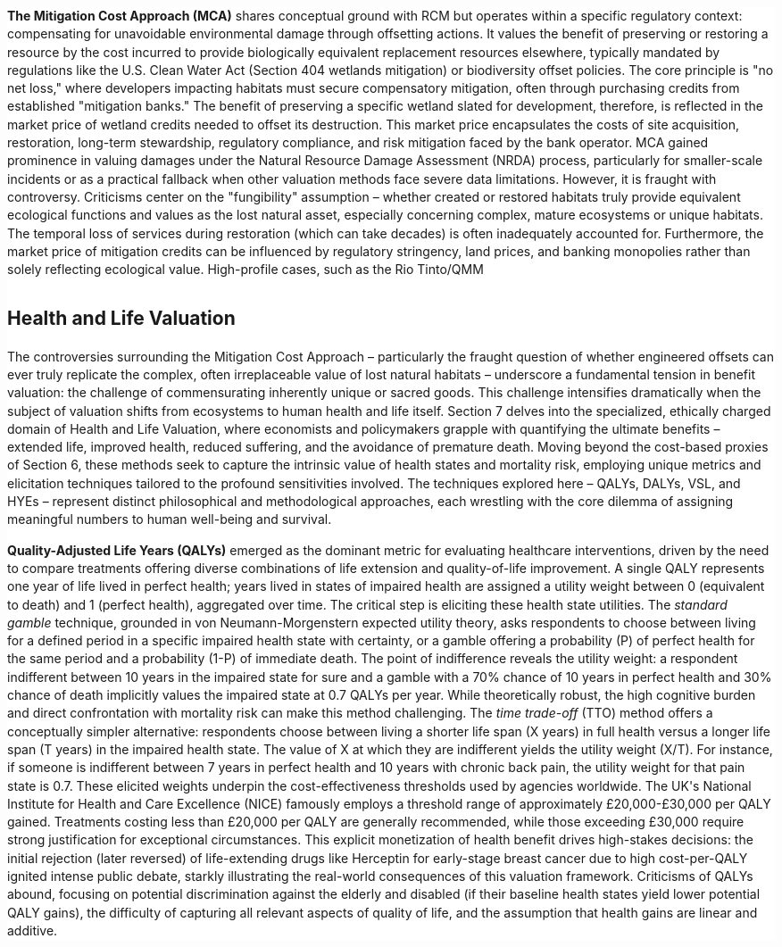 **The Mitigation Cost Approach (MCA)** shares conceptual ground with RCM but operates within a specific regulatory context: compensating for unavoidable environmental damage through offsetting actions. It values the benefit of preserving or restoring a resource by the cost incurred to provide biologically equivalent replacement resources elsewhere, typically mandated by regulations like the U.S. Clean Water Act (Section 404 wetlands mitigation) or biodiversity offset policies. The core principle is "no net loss," where developers impacting habitats must secure compensatory mitigation, often through purchasing credits from established "mitigation banks." The benefit of preserving a specific wetland slated for development, therefore, is reflected in the market price of wetland credits needed to offset its destruction. This market price encapsulates the costs of site acquisition, restoration, long-term stewardship, regulatory compliance, and risk mitigation faced by the bank operator. MCA gained prominence in valuing damages under the Natural Resource Damage Assessment (NRDA) process, particularly for smaller-scale incidents or as a practical fallback when other valuation methods face severe data limitations. However, it is fraught with controversy. Criticisms center on the "fungibility" assumption – whether created or restored habitats truly provide equivalent ecological functions and values as the lost natural asset, especially concerning complex, mature ecosystems or unique habitats. The temporal loss of services during restoration (which can take decades) is often inadequately accounted for. Furthermore, the market price of mitigation credits can be influenced by regulatory stringency, land prices, and banking monopolies rather than solely reflecting ecological value. High-profile cases, such as the Rio Tinto/QMM

## Health and Life Valuation

The controversies surrounding the Mitigation Cost Approach – particularly the fraught question of whether engineered offsets can ever truly replicate the complex, often irreplaceable value of lost natural habitats – underscore a fundamental tension in benefit valuation: the challenge of commensurating inherently unique or sacred goods. This challenge intensifies dramatically when the subject of valuation shifts from ecosystems to human health and life itself. Section 7 delves into the specialized, ethically charged domain of Health and Life Valuation, where economists and policymakers grapple with quantifying the ultimate benefits – extended life, improved health, reduced suffering, and the avoidance of premature death. Moving beyond the cost-based proxies of Section 6, these methods seek to capture the intrinsic value of health states and mortality risk, employing unique metrics and elicitation techniques tailored to the profound sensitivities involved. The techniques explored here – QALYs, DALYs, VSL, and HYEs – represent distinct philosophical and methodological approaches, each wrestling with the core dilemma of assigning meaningful numbers to human well-being and survival.

**Quality-Adjusted Life Years (QALYs)** emerged as the dominant metric for evaluating healthcare interventions, driven by the need to compare treatments offering diverse combinations of life extension and quality-of-life improvement. A single QALY represents one year of life lived in perfect health; years lived in states of impaired health are assigned a utility weight between 0 (equivalent to death) and 1 (perfect health), aggregated over time. The critical step is eliciting these health state utilities. The *standard gamble* technique, grounded in von Neumann-Morgenstern expected utility theory, asks respondents to choose between living for a defined period in a specific impaired health state with certainty, or a gamble offering a probability (P) of perfect health for the same period and a probability (1-P) of immediate death. The point of indifference reveals the utility weight: a respondent indifferent between 10 years in the impaired state for sure and a gamble with a 70% chance of 10 years in perfect health and 30% chance of death implicitly values the impaired state at 0.7 QALYs per year. While theoretically robust, the high cognitive burden and direct confrontation with mortality risk can make this method challenging. The *time trade-off* (TTO) method offers a conceptually simpler alternative: respondents choose between living a shorter life span (X years) in full health versus a longer life span (T years) in the impaired health state. The value of X at which they are indifferent yields the utility weight (X/T). For instance, if someone is indifferent between 7 years in perfect health and 10 years with chronic back pain, the utility weight for that pain state is 0.7. These elicited weights underpin the cost-effectiveness thresholds used by agencies worldwide. The UK's National Institute for Health and Care Excellence (NICE) famously employs a threshold range of approximately £20,000-£30,000 per QALY gained. Treatments costing less than £20,000 per QALY are generally recommended, while those exceeding £30,000 require strong justification for exceptional circumstances. This explicit monetization of health benefit drives high-stakes decisions: the initial rejection (later reversed) of life-extending drugs like Herceptin for early-stage breast cancer due to high cost-per-QALY ignited intense public debate, starkly illustrating the real-world consequences of this valuation framework. Criticisms of QALYs abound, focusing on potential discrimination against the elderly and disabled (if their baseline health states yield lower potential QALY gains), the difficulty of capturing all relevant aspects of quality of life, and the assumption that health gains are linear and additive.
